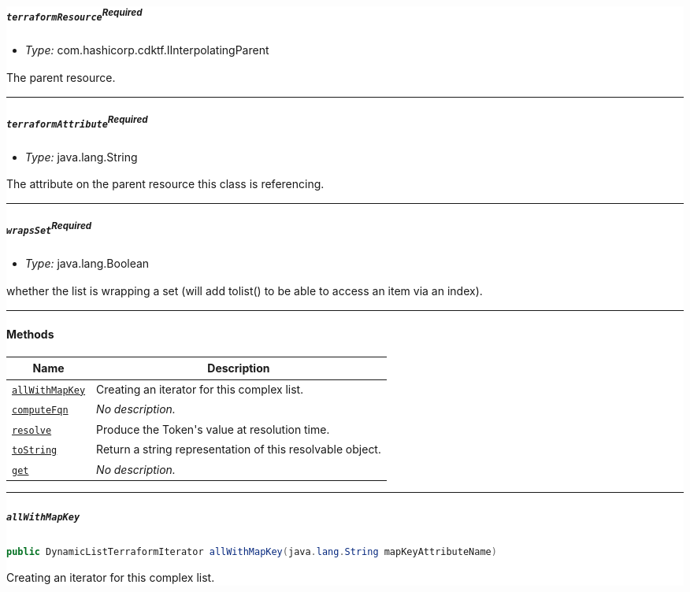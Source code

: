 
##### `terraformResource`<sup>Required</sup> <a name="terraformResource" id="@cdktf/provider-cloudflare.dataCloudflareQueue.DataCloudflareQueueConsumersList.Initializer.parameter.terraformResource"></a>

- *Type:* com.hashicorp.cdktf.IInterpolatingParent

The parent resource.

---

##### `terraformAttribute`<sup>Required</sup> <a name="terraformAttribute" id="@cdktf/provider-cloudflare.dataCloudflareQueue.DataCloudflareQueueConsumersList.Initializer.parameter.terraformAttribute"></a>

- *Type:* java.lang.String

The attribute on the parent resource this class is referencing.

---

##### `wrapsSet`<sup>Required</sup> <a name="wrapsSet" id="@cdktf/provider-cloudflare.dataCloudflareQueue.DataCloudflareQueueConsumersList.Initializer.parameter.wrapsSet"></a>

- *Type:* java.lang.Boolean

whether the list is wrapping a set (will add tolist() to be able to access an item via an index).

---

#### Methods <a name="Methods" id="Methods"></a>

| **Name** | **Description** |
| --- | --- |
| <code><a href="#@cdktf/provider-cloudflare.dataCloudflareQueue.DataCloudflareQueueConsumersList.allWithMapKey">allWithMapKey</a></code> | Creating an iterator for this complex list. |
| <code><a href="#@cdktf/provider-cloudflare.dataCloudflareQueue.DataCloudflareQueueConsumersList.computeFqn">computeFqn</a></code> | *No description.* |
| <code><a href="#@cdktf/provider-cloudflare.dataCloudflareQueue.DataCloudflareQueueConsumersList.resolve">resolve</a></code> | Produce the Token's value at resolution time. |
| <code><a href="#@cdktf/provider-cloudflare.dataCloudflareQueue.DataCloudflareQueueConsumersList.toString">toString</a></code> | Return a string representation of this resolvable object. |
| <code><a href="#@cdktf/provider-cloudflare.dataCloudflareQueue.DataCloudflareQueueConsumersList.get">get</a></code> | *No description.* |

---

##### `allWithMapKey` <a name="allWithMapKey" id="@cdktf/provider-cloudflare.dataCloudflareQueue.DataCloudflareQueueConsumersList.allWithMapKey"></a>

```java
public DynamicListTerraformIterator allWithMapKey(java.lang.String mapKeyAttributeName)
```

Creating an iterator for this complex list.
